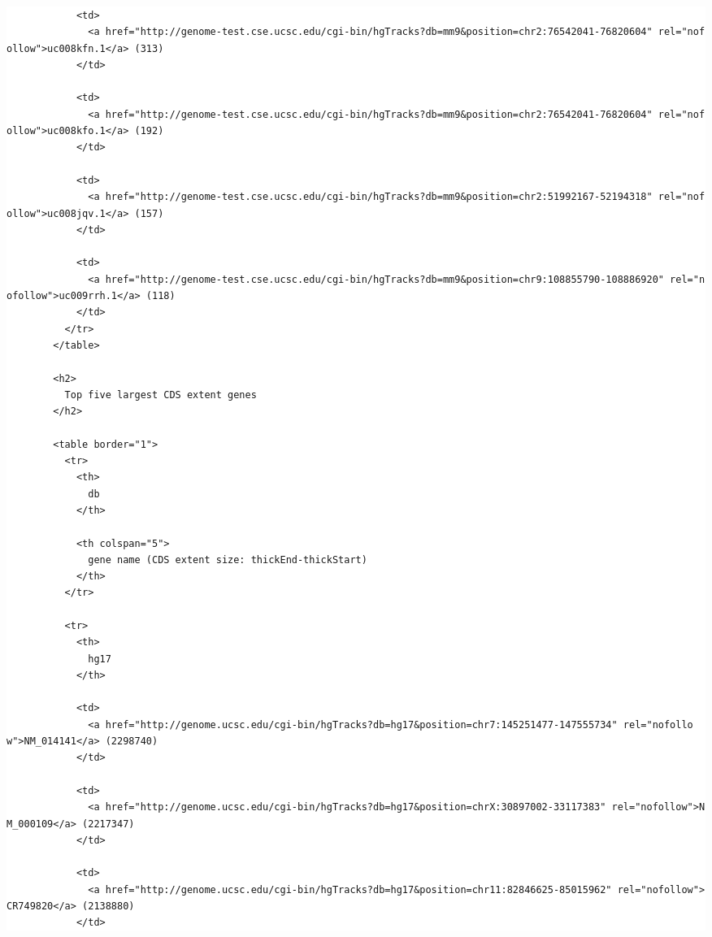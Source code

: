                 <td>
                  <a href="http://genome-test.cse.ucsc.edu/cgi-bin/hgTracks?db=mm9&position=chr2:76542041-76820604" rel="nofollow">uc008kfn.1</a> (313)
                </td>
                
                <td>
                  <a href="http://genome-test.cse.ucsc.edu/cgi-bin/hgTracks?db=mm9&position=chr2:76542041-76820604" rel="nofollow">uc008kfo.1</a> (192)
                </td>
                
                <td>
                  <a href="http://genome-test.cse.ucsc.edu/cgi-bin/hgTracks?db=mm9&position=chr2:51992167-52194318" rel="nofollow">uc008jqv.1</a> (157)
                </td>
                
                <td>
                  <a href="http://genome-test.cse.ucsc.edu/cgi-bin/hgTracks?db=mm9&position=chr9:108855790-108886920" rel="nofollow">uc009rrh.1</a> (118)
                </td>
              </tr>
            </table>
            
            <h2>
              Top five largest CDS extent genes
            </h2>
            
            <table border="1">
              <tr>
                <th>
                  db
                </th>
                
                <th colspan="5">
                  gene name (CDS extent size: thickEnd-thickStart)
                </th>
              </tr>
              
              <tr>
                <th>
                  hg17
                </th>
                
                <td>
                  <a href="http://genome.ucsc.edu/cgi-bin/hgTracks?db=hg17&position=chr7:145251477-147555734" rel="nofollow">NM_014141</a> (2298740)
                </td>
                
                <td>
                  <a href="http://genome.ucsc.edu/cgi-bin/hgTracks?db=hg17&position=chrX:30897002-33117383" rel="nofollow">NM_000109</a> (2217347)
                </td>
                
                <td>
                  <a href="http://genome.ucsc.edu/cgi-bin/hgTracks?db=hg17&position=chr11:82846625-85015962" rel="nofollow">CR749820</a> (2138880)
                </td>
                